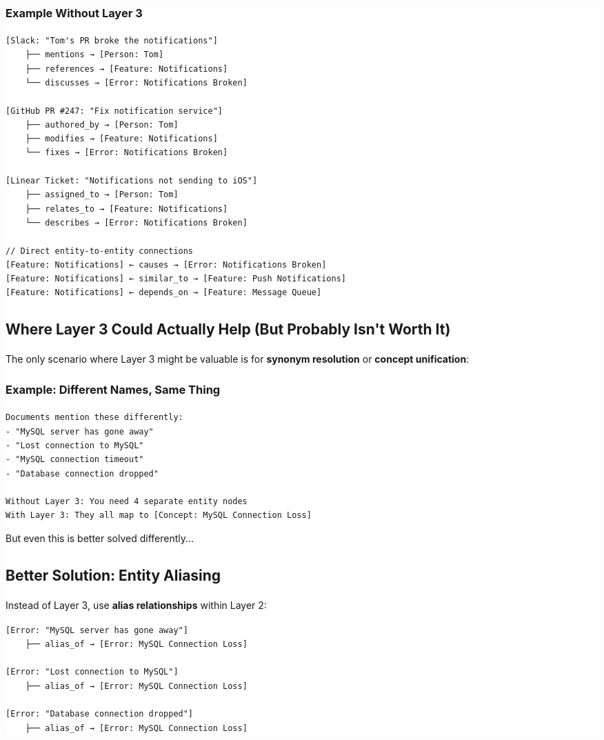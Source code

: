 ### Example Without Layer 3

```
[Slack: "Tom's PR broke the notifications"] 
    ├── mentions → [Person: Tom]
    ├── references → [Feature: Notifications]
    └── discusses → [Error: Notifications Broken]
    
[GitHub PR #247: "Fix notification service"]
    ├── authored_by → [Person: Tom]
    ├── modifies → [Feature: Notifications]
    └── fixes → [Error: Notifications Broken]

[Linear Ticket: "Notifications not sending to iOS"]
    ├── assigned_to → [Person: Tom]
    ├── relates_to → [Feature: Notifications]
    └── describes → [Error: Notifications Broken]

// Direct entity-to-entity connections
[Feature: Notifications] ← causes → [Error: Notifications Broken]
[Feature: Notifications] ← similar_to → [Feature: Push Notifications]
[Feature: Notifications] ← depends_on → [Feature: Message Queue]
```

## Where Layer 3 Could Actually Help (But Probably Isn't Worth It)

The only scenario where Layer 3 might be valuable is for **synonym resolution** or **concept unification**:

### Example: Different Names, Same Thing

```
Documents mention these differently:
- "MySQL server has gone away"
- "Lost connection to MySQL"  
- "MySQL connection timeout"
- "Database connection dropped"

Without Layer 3: You need 4 separate entity nodes
With Layer 3: They all map to [Concept: MySQL Connection Loss]
```

But even this is better solved differently...

## Better Solution: Entity Aliasing

Instead of Layer 3, use **alias relationships** within Layer 2:

```
[Error: "MySQL server has gone away"]
    ├── alias_of → [Error: MySQL Connection Loss]
    
[Error: "Lost connection to MySQL"]
    ├── alias_of → [Error: MySQL Connection Loss]

[Error: "Database connection dropped"]
    ├── alias_of → [Error: MySQL Connection Loss]
```
